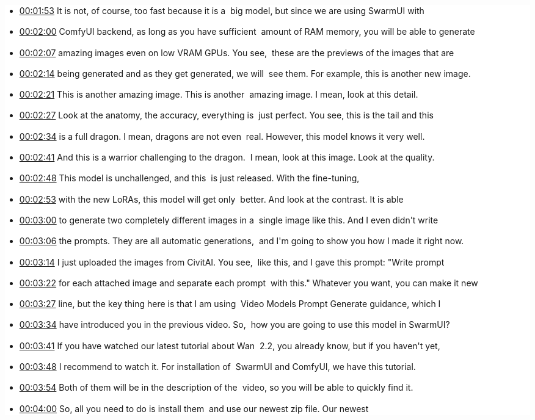 - [00:01:53](https://www.youtube.com/watch?v=R6h02YY6gUs&t=113) It is not, of course, too fast because it is a&nbsp; big model, but since we are using SwarmUI with&nbsp;&nbsp;

- [00:02:00](https://www.youtube.com/watch?v=R6h02YY6gUs&t=120) ComfyUI backend, as long as you have sufficient&nbsp; amount of RAM memory, you will be able to generate&nbsp;&nbsp;

- [00:02:07](https://www.youtube.com/watch?v=R6h02YY6gUs&t=127) amazing images even on low VRAM GPUs. You see,&nbsp; these are the previews of the images that are&nbsp;&nbsp;

- [00:02:14](https://www.youtube.com/watch?v=R6h02YY6gUs&t=134) being generated and as they get generated, we will&nbsp; see them. For example, this is another new image.&nbsp;&nbsp;

- [00:02:21](https://www.youtube.com/watch?v=R6h02YY6gUs&t=141) This is another amazing image. This is another&nbsp; amazing image. I mean, look at this detail.&nbsp;&nbsp;

- [00:02:27](https://www.youtube.com/watch?v=R6h02YY6gUs&t=147) Look at the anatomy, the accuracy, everything is&nbsp; just perfect. You see, this is the tail and this&nbsp;&nbsp;

- [00:02:34](https://www.youtube.com/watch?v=R6h02YY6gUs&t=154) is a full dragon. I mean, dragons are not even&nbsp; real. However, this model knows it very well.&nbsp;&nbsp;

- [00:02:41](https://www.youtube.com/watch?v=R6h02YY6gUs&t=161) And this is a warrior challenging to the dragon.&nbsp; I mean, look at this image. Look at the quality.

- [00:02:48](https://www.youtube.com/watch?v=R6h02YY6gUs&t=168) This model is unchallenged, and this&nbsp; is just released. With the fine-tuning,&nbsp;&nbsp;

- [00:02:53](https://www.youtube.com/watch?v=R6h02YY6gUs&t=173) with the new LoRAs, this model will get only&nbsp; better. And look at the contrast. It is able&nbsp;&nbsp;

- [00:03:00](https://www.youtube.com/watch?v=R6h02YY6gUs&t=180) to generate two completely different images in a&nbsp; single image like this. And I even didn't write&nbsp;&nbsp;

- [00:03:06](https://www.youtube.com/watch?v=R6h02YY6gUs&t=186) the prompts. They are all automatic generations,&nbsp; and I'm going to show you how I made it right now.

- [00:03:14](https://www.youtube.com/watch?v=R6h02YY6gUs&t=194) I just uploaded the images from CivitAI. You see,&nbsp; like this, and I gave this prompt: "Write prompt&nbsp;&nbsp;

- [00:03:22](https://www.youtube.com/watch?v=R6h02YY6gUs&t=202) for each attached image and separate each prompt&nbsp; with this." Whatever you want, you can make it new&nbsp;&nbsp;

- [00:03:27](https://www.youtube.com/watch?v=R6h02YY6gUs&t=207) line, but the key thing here is that I am using&nbsp; Video Models Prompt Generate guidance, which I&nbsp;&nbsp;

- [00:03:34](https://www.youtube.com/watch?v=R6h02YY6gUs&t=214) have introduced you in the previous video. So,&nbsp; how you are going to use this model in SwarmUI?&nbsp;&nbsp;

- [00:03:41](https://www.youtube.com/watch?v=R6h02YY6gUs&t=221) If you have watched our latest tutorial about Wan&nbsp; 2.2, you already know, but if you haven't yet,&nbsp;&nbsp;

- [00:03:48](https://www.youtube.com/watch?v=R6h02YY6gUs&t=228) I recommend to watch it. For installation of&nbsp; SwarmUI and ComfyUI, we have this tutorial.&nbsp;&nbsp;

- [00:03:54](https://www.youtube.com/watch?v=R6h02YY6gUs&t=234) Both of them will be in the description of the&nbsp; video, so you will be able to quickly find it.

- [00:04:00](https://www.youtube.com/watch?v=R6h02YY6gUs&t=240) So, all you need to do is install them&nbsp; and use our newest zip file. Our newest&nbsp;&nbsp;
